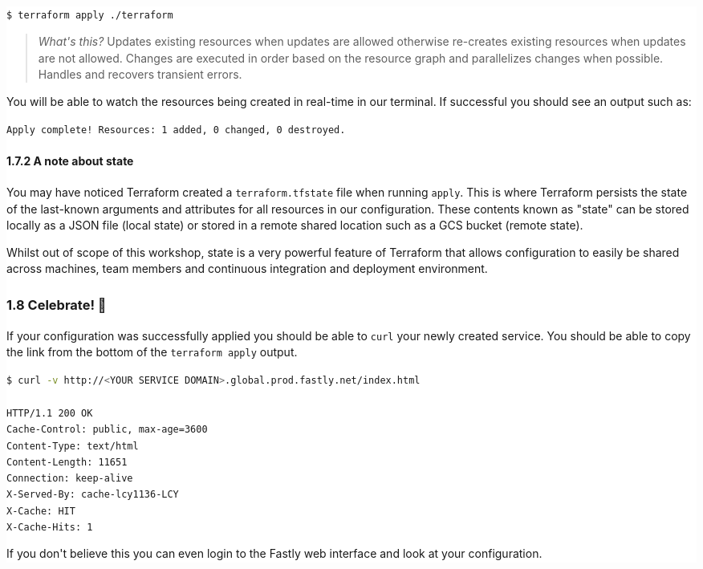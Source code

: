 ```sh
$ terraform apply ./terraform
```
> _What's this?_
Updates existing resources when updates are allowed otherwise re-creates existing resources when updates are not allowed. Changes are executed in order based on the resource graph and parallelizes changes when possible. Handles and recovers transient errors.

You will be able to watch the resources being created in real-time in our terminal. If successful you should see an output such as:

```sh
Apply complete! Resources: 1 added, 0 changed, 0 destroyed.
```

#### 1.7.2 A note about state
You may have noticed Terraform created a `terraform.tfstate` file when running `apply`. This is where Terraform persists the state of the last-known arguments and attributes for all resources in our configuration. These contents known as "state" can be stored locally as a JSON file (local state) or stored in a remote shared location such as a GCS bucket (remote state).

Whilst out of scope of this workshop, state is a very powerful feature of Terraform that allows configuration to easily be shared across machines, team members and continuous integration and deployment environment.

### 1.8 Celebrate! 🎉
If your configuration was successfully applied you should be able to `curl` your newly created service. You should be able to copy the link from the bottom of the `terraform apply` output.
```sh
$ curl -v http://<YOUR SERVICE DOMAIN>.global.prod.fastly.net/index.html

HTTP/1.1 200 OK
Cache-Control: public, max-age=3600
Content-Type: text/html
Content-Length: 11651
Connection: keep-alive
X-Served-By: cache-lcy1136-LCY
X-Cache: HIT
X-Cache-Hits: 1
```
If you don't believe this you can even login to the Fastly web interface and look at your configuration.
